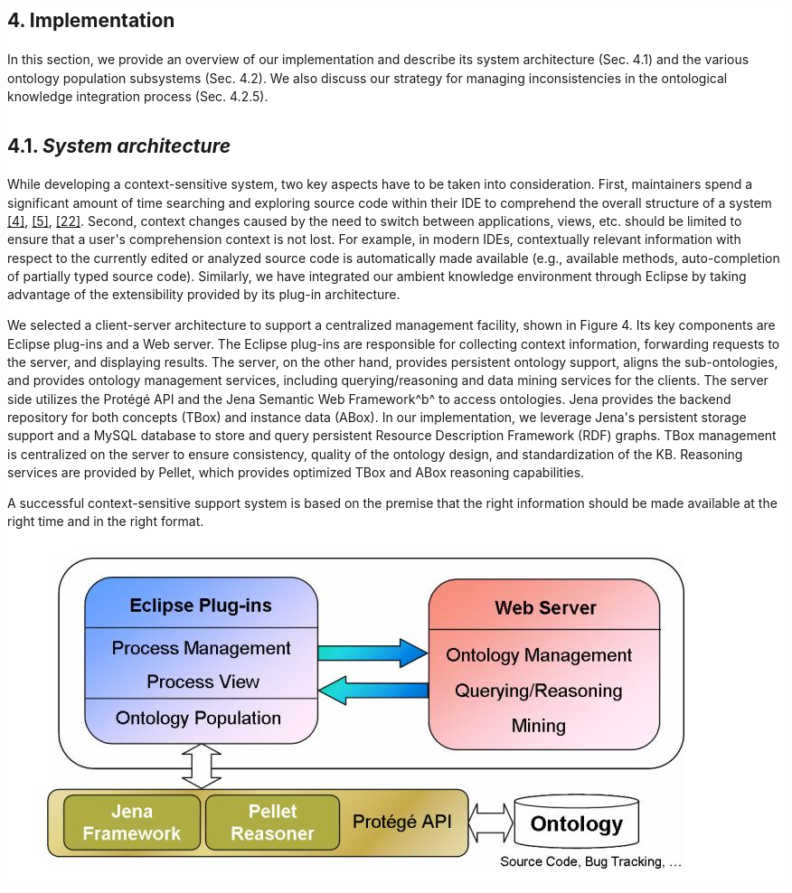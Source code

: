 ## 4. Implementation

In this section, we provide an overview of our implementation and describe its system architecture (Sec. 4.1) and the various ontology population subsystems (Sec. 4.2). We also discuss our strategy for managing inconsistencies in the ontological knowledge integration process (Sec. 4.2.5).

## 4.1. *System architecture*

While developing a context-sensitive system, two key aspects have to be taken into consideration. First, maintainers spend a significant amount of time searching and exploring source code within their IDE to comprehend the overall structure of a system [[4]](#ref-4), [[5]](#ref-5), [[22]](#ref-22). Second, context changes caused by the need to switch between applications, views, etc. should be limited to ensure that a user's comprehension context is not lost. For example, in modern IDEs, contextually relevant information with respect to the currently edited or analyzed source code is automatically made available (e.g., available methods, auto-completion of partially typed source code). Similarly, we have integrated our ambient knowledge environment through Eclipse by taking advantage of the extensibility provided by its plug-in architecture.

We selected a client-server architecture to support a centralized management facility, shown in Figure 4. Its key components are Eclipse plug-ins and a Web server. The Eclipse plug-ins are responsible for collecting context information, forwarding requests to the server, and displaying results. The server, on the other hand, provides persistent ontology support, aligns the sub-ontologies, and provides ontology management services, including querying/reasoning and data mining services for the clients. The server side utilizes the Protégé API and the Jena Semantic Web Framework^b^ to access ontologies. Jena provides the backend repository for both concepts (TBox) and instance data (ABox). In our implementation, we leverage Jena's persistent storage support and a MySQL database to store and query persistent Resource Description Framework (RDF) graphs. TBox management is centralized on the server to ensure consistency, quality of the ontology design, and standardization of the KB. Reasoning services are provided by Pellet, which provides optimized TBox and ABox reasoning capabilities.

A successful context-sensitive support system is based on the premise that the right information should be made available at the right time and in the right format.

![This diagram depicts the architecture of a software system for ontology management. It shows an Eclipse plugin interacting with a web server via bidirectional communication. The plugin handles process management, viewing, and ontology population. The server manages the ontology, performs querying/reasoning, and mining. The system uses Jena framework, Pellet reasoner, and Protégé API to interact with the underlying ontology database, which contains source code, bug tracking data, etc.](_page_10_Figure_5.jpeg)
